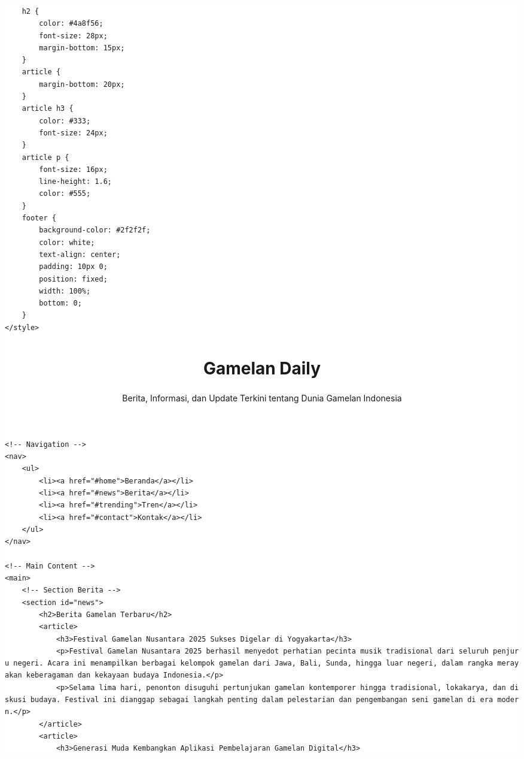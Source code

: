         h2 {
            color: #4a8f56;
            font-size: 28px;
            margin-bottom: 15px;
        }
        article {
            margin-bottom: 20px;
        }
        article h3 {
            color: #333;
            font-size: 24px;
        }
        article p {
            font-size: 16px;
            line-height: 1.6;
            color: #555;
        }
        footer {
            background-color: #2f2f2f;
            color: white;
            text-align: center;
            padding: 10px 0;
            position: fixed;
            width: 100%;
            bottom: 0;
        }
    </style>
</head>
<body>
    <!-- Header -->
    <header>
        <h1>Gamelan Daily</h1>
        <p>Berita, Informasi, dan Update Terkini tentang Dunia Gamelan Indonesia</p>
    </header>

    <!-- Navigation -->
    <nav>
        <ul>
            <li><a href="#home">Beranda</a></li>
            <li><a href="#news">Berita</a></li>
            <li><a href="#trending">Tren</a></li>
            <li><a href="#contact">Kontak</a></li>
        </ul>
    </nav>

    <!-- Main Content -->
    <main>
        <!-- Section Berita -->
        <section id="news">
            <h2>Berita Gamelan Terbaru</h2>
            <article>
                <h3>Festival Gamelan Nusantara 2025 Sukses Digelar di Yogyakarta</h3>
                <p>Festival Gamelan Nusantara 2025 berhasil menyedot perhatian pecinta musik tradisional dari seluruh penjuru negeri. Acara ini menampilkan berbagai kelompok gamelan dari Jawa, Bali, Sunda, hingga luar negeri, dalam rangka merayakan keberagaman dan kekayaan budaya Indonesia.</p>
                <p>Selama lima hari, penonton disuguhi pertunjukan gamelan kontemporer hingga tradisional, lokakarya, dan diskusi budaya. Festival ini dianggap sebagai langkah penting dalam pelestarian dan pengembangan seni gamelan di era modern.</p>
            </article>
            <article>
                <h3>Generasi Muda Kembangkan Aplikasi Pembelajaran Gamelan Digital</h3>